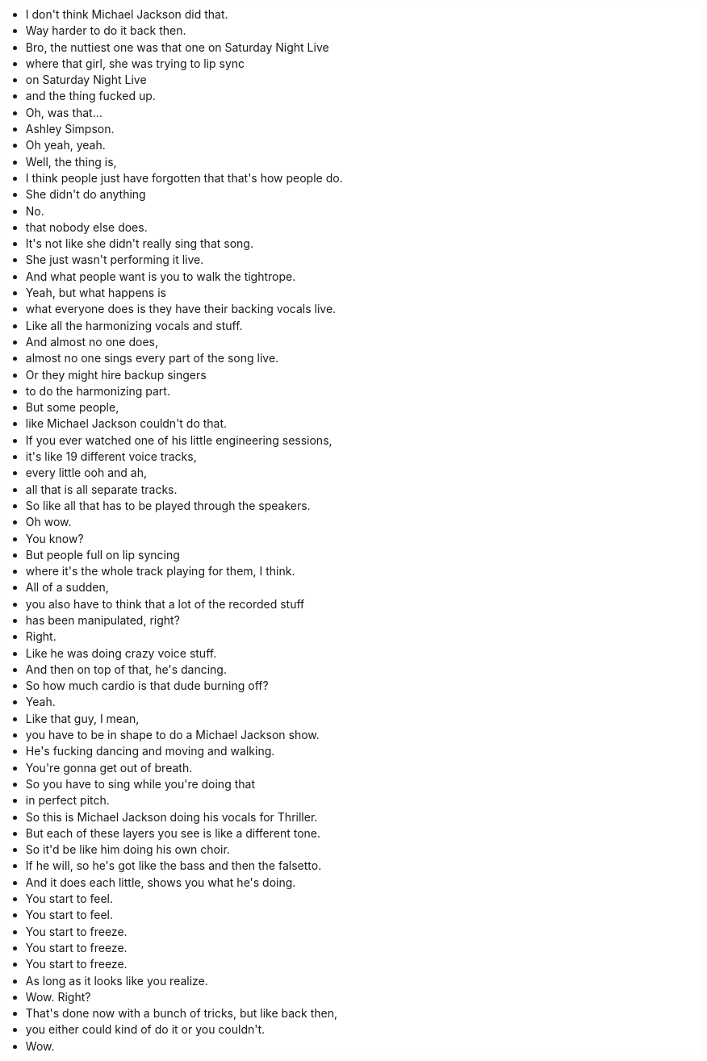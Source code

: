 *  I don't think Michael Jackson did that.
*  Way harder to do it back then.
*  Bro, the nuttiest one was that one on Saturday Night Live
*  where that girl, she was trying to lip sync
*  on Saturday Night Live
*  and the thing fucked up.
*  Oh, was that...
*  Ashley Simpson.
*  Oh yeah, yeah.
*  Well, the thing is,
*  I think people just have forgotten that that's how people do.
*  She didn't do anything
*  No.
*  that nobody else does.
*  It's not like she didn't really sing that song.
*  She just wasn't performing it live.
*  And what people want is you to walk the tightrope.
*  Yeah, but what happens is
*  what everyone does is they have their backing vocals live.
*  Like all the harmonizing vocals and stuff.
*  And almost no one does,
*  almost no one sings every part of the song live.
*  Or they might hire backup singers
*  to do the harmonizing part.
*  But some people,
*  like Michael Jackson couldn't do that.
*  If you ever watched one of his little engineering sessions,
*  it's like 19 different voice tracks,
*  every little ooh and ah,
*  all that is all separate tracks.
*  So like all that has to be played through the speakers.
*  Oh wow.
*  You know?
*  But people full on lip syncing
*  where it's the whole track playing for them, I think.
*  All of a sudden,
*  you also have to think that a lot of the recorded stuff
*  has been manipulated, right?
*  Right.
*  Like he was doing crazy voice stuff.
*  And then on top of that, he's dancing.
*  So how much cardio is that dude burning off?
*  Yeah.
*  Like that guy, I mean,
*  you have to be in shape to do a Michael Jackson show.
*  He's fucking dancing and moving and walking.
*  You're gonna get out of breath.
*  So you have to sing while you're doing that
*  in perfect pitch.
*  So this is Michael Jackson doing his vocals for Thriller.
*  But each of these layers you see is like a different tone.
*  So it'd be like him doing his own choir.
*  If he will, so he's got like the bass and then the falsetto.
*  And it does each little, shows you what he's doing.
*  You start to feel.
*  You start to feel.
*  You start to freeze.
*  You start to freeze.
*  You start to freeze.
*  As long as it looks like you realize.
*  Wow. Right?
*  That's done now with a bunch of tricks, but like back then,
*  you either could kind of do it or you couldn't.
*  Wow.